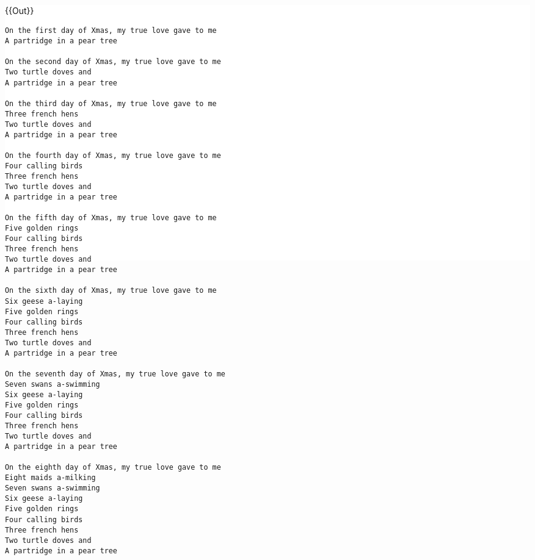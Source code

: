 ```PHP


```

{{Out}}
<pre style="font-size:84%;height:55ex">
On the first day of Xmas, my true love gave to me
A partridge in a pear tree

On the second day of Xmas, my true love gave to me
Two turtle doves and
A partridge in a pear tree

On the third day of Xmas, my true love gave to me
Three french hens
Two turtle doves and
A partridge in a pear tree

On the fourth day of Xmas, my true love gave to me
Four calling birds
Three french hens
Two turtle doves and
A partridge in a pear tree

On the fifth day of Xmas, my true love gave to me
Five golden rings
Four calling birds
Three french hens
Two turtle doves and
A partridge in a pear tree

On the sixth day of Xmas, my true love gave to me
Six geese a-laying
Five golden rings
Four calling birds
Three french hens
Two turtle doves and
A partridge in a pear tree

On the seventh day of Xmas, my true love gave to me
Seven swans a-swimming
Six geese a-laying
Five golden rings
Four calling birds
Three french hens
Two turtle doves and
A partridge in a pear tree

On the eighth day of Xmas, my true love gave to me
Eight maids a-milking
Seven swans a-swimming
Six geese a-laying
Five golden rings
Four calling birds
Three french hens
Two turtle doves and
A partridge in a pear tree
